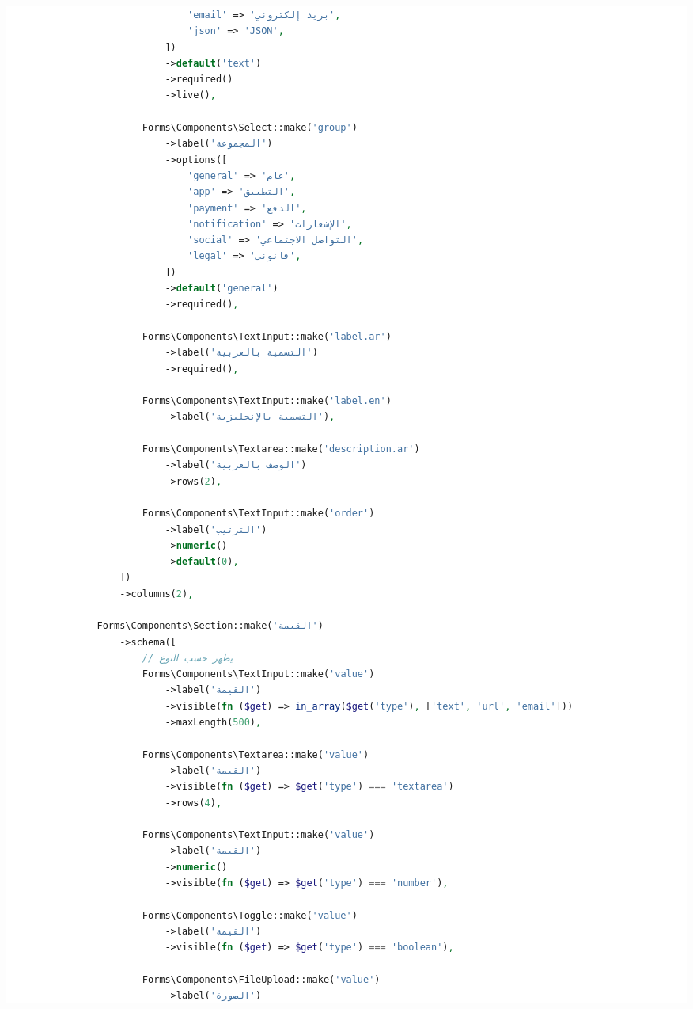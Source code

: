 ```php
                                'email' => 'بريد إلكتروني',
                                'json' => 'JSON',
                            ])
                            ->default('text')
                            ->required()
                            ->live(),

                        Forms\Components\Select::make('group')
                            ->label('المجموعة')
                            ->options([
                                'general' => 'عام',
                                'app' => 'التطبيق',
                                'payment' => 'الدفع',
                                'notification' => 'الإشعارات',
                                'social' => 'التواصل الاجتماعي',
                                'legal' => 'قانوني',
                            ])
                            ->default('general')
                            ->required(),

                        Forms\Components\TextInput::make('label.ar')
                            ->label('التسمية بالعربية')
                            ->required(),

                        Forms\Components\TextInput::make('label.en')
                            ->label('التسمية بالإنجليزية'),

                        Forms\Components\Textarea::make('description.ar')
                            ->label('الوصف بالعربية')
                            ->rows(2),

                        Forms\Components\TextInput::make('order')
                            ->label('الترتيب')
                            ->numeric()
                            ->default(0),
                    ])
                    ->columns(2),

                Forms\Components\Section::make('القيمة')
                    ->schema([
                        // يظهر حسب النوع
                        Forms\Components\TextInput::make('value')
                            ->label('القيمة')
                            ->visible(fn ($get) => in_array($get('type'), ['text', 'url', 'email']))
                            ->maxLength(500),

                        Forms\Components\Textarea::make('value')
                            ->label('القيمة')
                            ->visible(fn ($get) => $get('type') === 'textarea')
                            ->rows(4),

                        Forms\Components\TextInput::make('value')
                            ->label('القيمة')
                            ->numeric()
                            ->visible(fn ($get) => $get('type') === 'number'),

                        Forms\Components\Toggle::make('value')
                            ->label('القيمة')
                            ->visible(fn ($get) => $get('type') === 'boolean'),

                        Forms\Components\FileUpload::make('value')
                            ->label('الصورة')
```